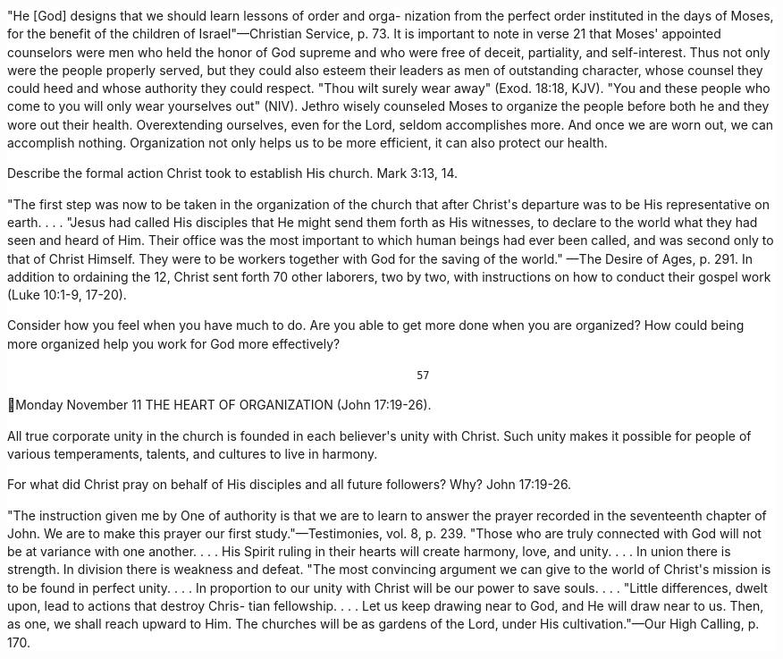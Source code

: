 
   "He [God] designs that we should learn lessons of order and orga-
nization from the perfect order instituted in the days of Moses, for the
benefit of the children of Israel"—Christian Service, p. 73.
   It is important to note in verse 21 that Moses' appointed counselors
were men who held the honor of God supreme and who were free of
deceit, partiality, and self-interest. Thus not only were the people
properly served, but they could also esteem their leaders as men of
outstanding character, whose counsel they could heed and whose
authority they could respect.
   "Thou wilt surely wear away" (Exod. 18:18, KJV). "You and
these people who come to you will only wear yourselves out"
(NIV). Jethro wisely counseled Moses to organize the people before
both he and they wore out their health. Overextending ourselves, even
for the Lord, seldom accomplishes more. And once we are worn out,
we can accomplish nothing. Organization not only helps us to be more
efficient, it can also protect our health.

 Describe the formal action Christ took to establish His church.
Mark 3:13, 14.


   "The first step was now to be taken in the organization of the
church that after Christ's departure was to be His representative on
earth. . . .
   "Jesus had called His disciples that He might send them forth as
His witnesses, to declare to the world what they had seen and heard of
Him. Their office was the most important to which human beings had
ever been called, and was second only to that of Christ Himself. They
were to be workers together with God for the saving of the world."
—The Desire of Ages, p. 291.
   In addition to ordaining the 12, Christ sent forth 70 other laborers,
two by two, with instructions on how to conduct their gospel work
(Luke 10:1-9, 17-20).

   Consider how you feel when you have much to do. Are you
 able to get more done when you are organized? How could being
 more organized help you work for God more effectively?


                                                                    57
Monday                                             November 11
THE HEART OF ORGANIZATION (John 17:19-26).

   All true corporate unity in the church is founded in each believer's
unity with Christ. Such unity makes it possible for people of various
temperaments, talents, and cultures to live in harmony.

   For what did Christ pray on behalf of His disciples and all
future followers? Why? John 17:19-26.


   "The instruction given me by One of authority is that we are to
learn to answer the prayer recorded in the seventeenth chapter of John.
We are to make this prayer our first study."—Testimonies, vol. 8, p.
239.
   "Those who are truly connected with God will not be at variance
with one another. . . . His Spirit ruling in their hearts will create
harmony, love, and unity. . . . In union there is strength. In division
there is weakness and defeat.
   "The most convincing argument we can give to the world of Christ's
mission is to be found in perfect unity. . . . In proportion to our unity
with Christ will be our power to save souls. . . .
   "Little differences, dwelt upon, lead to actions that destroy Chris-
tian fellowship. . . . Let us keep drawing near to God, and He will draw
near to us. Then, as one, we shall reach upward to Him. The churches
will be as gardens of the Lord, under His cultivation."—Our High
Calling, p. 170.
